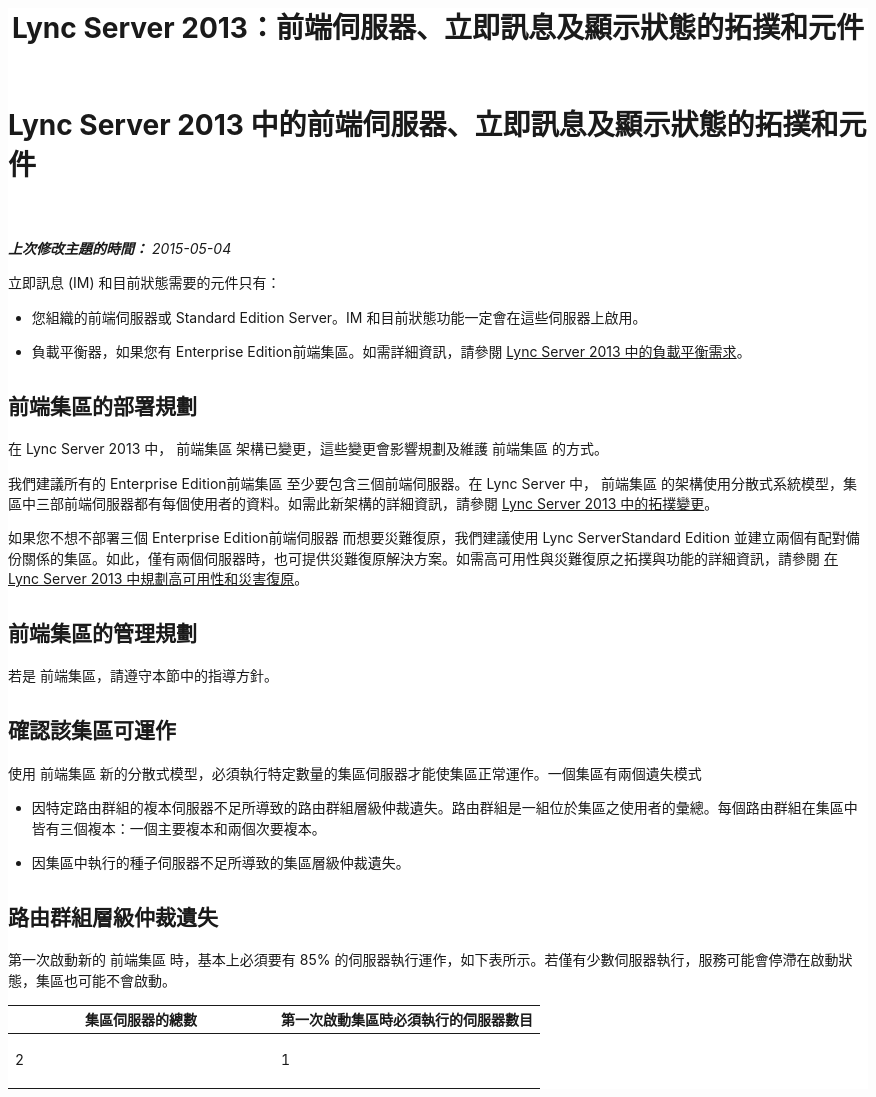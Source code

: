﻿---
title: Lync Server 2013：前端伺服器、立即訊息及顯示狀態的拓撲和元件
TOCTitle: 前端伺服器、立即訊息及顯示狀態的拓撲和元件
ms:assetid: f08ce7a1-d14e-4a54-9771-a82c870658bf
ms:mtpsurl: https://technet.microsoft.com/zh-tw/library/Gg412996(v=OCS.15)
ms:contentKeyID: 49292766
ms.date: 08/24/2015
mtps_version: v=OCS.15
ms.translationtype: HT
---

# Lync Server 2013 中的前端伺服器、立即訊息及顯示狀態的拓撲和元件

 

_**上次修改主題的時間：** 2015-05-04_

立即訊息 (IM) 和目前狀態需要的元件只有：

  - 您組織的前端伺服器或 Standard Edition Server。IM 和目前狀態功能一定會在這些伺服器上啟用。

  - 負載平衡器，如果您有 Enterprise Edition前端集區。如需詳細資訊，請參閱 [Lync Server 2013 中的負載平衡需求](lync-server-2013-load-balancing-requirements.md)。

## 前端集區的部署規劃

在 Lync Server 2013 中， 前端集區 架構已變更，這些變更會影響規劃及維護 前端集區 的方式。

我們建議所有的 Enterprise Edition前端集區 至少要包含三個前端伺服器。在 Lync Server 中， 前端集區 的架構使用分散式系統模型，集區中三部前端伺服器都有每個使用者的資料。如需此新架構的詳細資訊，請參閱 [Lync Server 2013 中的拓撲變更](lync-server-2013-topology-changes.md)。

如果您不想不部署三個 Enterprise Edition前端伺服器 而想要災難復原，我們建議使用 Lync ServerStandard Edition 並建立兩個有配對備份關係的集區。如此，僅有兩個伺服器時，也可提供災難復原解決方案。如需高可用性與災難復原之拓撲與功能的詳細資訊，請參閱 [在 Lync Server 2013 中規劃高可用性和災害復原](lync-server-2013-planning-for-high-availability-and-disaster-recovery.md)。

## 前端集區的管理規劃

若是 前端集區，請遵守本節中的指導方針。

## 確認該集區可運作

使用 前端集區 新的分散式模型，必須執行特定數量的集區伺服器才能使集區正常運作。一個集區有兩個遺失模式

  - 因特定路由群組的複本伺服器不足所導致的路由群組層級仲裁遺失。路由群組是一組位於集區之使用者的彙總。每個路由群組在集區中皆有三個複本：一個主要複本和兩個次要複本。

  - 因集區中執行的種子伺服器不足所導致的集區層級仲裁遺失。

## 路由群組層級仲裁遺失

第一次啟動新的 前端集區 時，基本上必須要有 85% 的伺服器執行運作，如下表所示。若僅有少數伺服器執行，服務可能會停滯在啟動狀態，集區也可能不會啟動。


<table>
<colgroup>
<col style="width: 50%" />
<col style="width: 50%" />
</colgroup>
<thead>
<tr class="header">
<th>集區伺服器的總數</th>
<th>第一次啟動集區時必須執行的伺服器數目</th>
</tr>
</thead>
<tbody>
<tr class="odd">
<td><p>2</p></td>
<td><p>1</p></td>